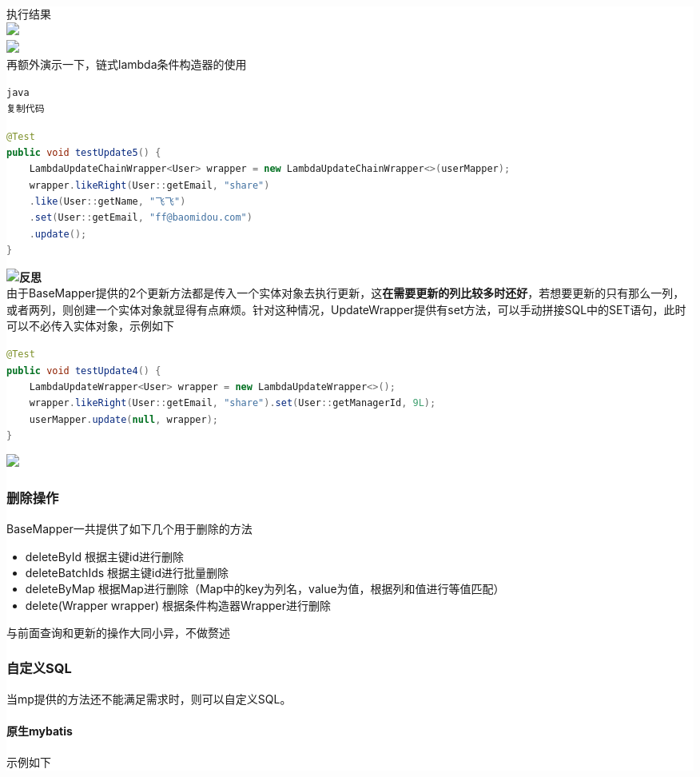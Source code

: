 执行结果<br />![](https://cdn.nlark.com/yuque/0/2023/webp/28163149/1697112970144-88a796bb-9a82-4846-a74e-2e0e93997048.webp#averageHue=%233e403c&clientId=u32664854-3e32-4&from=paste&id=u84410eab&originHeight=309&originWidth=1512&originalType=url&ratio=1.25&rotation=0&showTitle=false&status=done&style=none&taskId=uea320dd9-99e4-4a1d-b665-695d46245af&title=)<br /> ![](https://cdn.nlark.com/yuque/0/2023/webp/28163149/1697112974601-27aae1b1-4548-4ea8-aadc-71345ae54ab1.webp#averageHue=%23eaebe2&clientId=u32664854-3e32-4&from=paste&id=u668db22a&originHeight=461&originWidth=680&originalType=url&ratio=1.25&rotation=0&showTitle=false&status=done&style=none&taskId=uedb80a75-96ce-4b8d-924d-494dc2ddf9a&title=)<br />再额外演示一下，链式lambda条件构造器的使用
```
java
复制代码
```
```java
@Test
public void testUpdate5() {
    LambdaUpdateChainWrapper<User> wrapper = new LambdaUpdateChainWrapper<>(userMapper);
    wrapper.likeRight(User::getEmail, "share")
    .like(User::getName, "飞飞")
    .set(User::getEmail, "ff@baomidou.com")
    .update();
}

```
![](https://cdn.nlark.com/yuque/0/2023/webp/28163149/1697113007968-3368e43a-8c80-43b6-9d10-14b7c5bb8c91.webp#averageHue=%2341433d&clientId=u32664854-3e32-4&from=paste&id=u835e7b7a&originHeight=336&originWidth=1457&originalType=url&ratio=1.25&rotation=0&showTitle=false&status=done&style=none&taskId=u31c4c142-44a0-4fd0-8788-e4f35a7b599&title=)**反思**<br />由于BaseMapper提供的2个更新方法都是传入一个实体对象去执行更新，这**在需要更新的列比较多时还好**，若想要更新的只有那么一列，或者两列，则创建一个实体对象就显得有点麻烦。针对这种情况，UpdateWrapper提供有set方法，可以手动拼接SQL中的SET语句，此时可以不必传入实体对象，示例如下
```java
@Test
public void testUpdate4() {
    LambdaUpdateWrapper<User> wrapper = new LambdaUpdateWrapper<>();
    wrapper.likeRight(User::getEmail, "share").set(User::getManagerId, 9L);
    userMapper.update(null, wrapper);
}

```
![](https://cdn.nlark.com/yuque/0/2023/webp/28163149/1697113219517-1d1858fd-91fc-447a-8893-c61e9e8e8d1a.webp#averageHue=%233d403a&clientId=u32664854-3e32-4&from=paste&id=u61b41a25&originHeight=376&originWidth=1330&originalType=url&ratio=1.25&rotation=0&showTitle=false&status=done&style=none&taskId=ubf55bc83-1728-4ba6-a624-276b7245379&title=)
<a name="ej8BA"></a>
### 删除操作
BaseMapper一共提供了如下几个用于删除的方法

- deleteById 根据主键id进行删除
- deleteBatchIds 根据主键id进行批量删除
- deleteByMap 根据Map进行删除（Map中的key为列名，value为值，根据列和值进行等值匹配）
- delete(Wrapper<T> wrapper) 根据条件构造器Wrapper进行删除

与前面查询和更新的操作大同小异，不做赘述
<a name="jOxve"></a>
### 自定义SQL
当mp提供的方法还不能满足需求时，则可以自定义SQL。
<a name="yvXUO"></a>
#### 原生mybatis
示例如下
